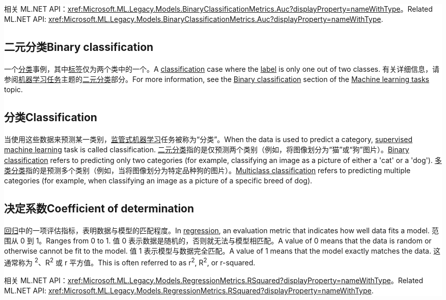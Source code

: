 <span data-ttu-id="887db-116">相关 ML.NET API：<xref:Microsoft.ML.Legacy.Models.BinaryClassificationMetrics.Auc?displayProperty=nameWithType>。</span><span class="sxs-lookup"><span data-stu-id="887db-116">Related ML.NET API: <xref:Microsoft.ML.Legacy.Models.BinaryClassificationMetrics.Auc?displayProperty=nameWithType>.</span></span>

## <a name="binary-classification"></a><span data-ttu-id="887db-117">二元分类</span><span class="sxs-lookup"><span data-stu-id="887db-117">Binary classification</span></span>

<span data-ttu-id="887db-118">一个[分类](#classification)事例，其中[标签](#label)仅为两个类中的一个。</span><span class="sxs-lookup"><span data-stu-id="887db-118">A [classification](#classification) case where the [label](#label) is only one out of two classes.</span></span> <span data-ttu-id="887db-119">有关详细信息，请参阅[机器学习任务](tasks.md)主题的[二元分类](tasks.md#binary-classification)部分。</span><span class="sxs-lookup"><span data-stu-id="887db-119">For more information, see the [Binary classification](tasks.md#binary-classification) section of the [Machine learning tasks](tasks.md) topic.</span></span>

## <a name="classification"></a><span data-ttu-id="887db-120">分类</span><span class="sxs-lookup"><span data-stu-id="887db-120">Classification</span></span>

<span data-ttu-id="887db-121">当使用这些数据来预测某一类别，[监管式机器学习](#supervised-machine-learning)任务被称为“分类”。</span><span class="sxs-lookup"><span data-stu-id="887db-121">When the data is used to predict a category, [supervised machine learning](#supervised-machine-learning) task is called classification.</span></span> <span data-ttu-id="887db-122">[二元分类](#binary-classification)指的是仅预测两个类别（例如，将图像划分为“猫”或“狗”图片）。</span><span class="sxs-lookup"><span data-stu-id="887db-122">[Binary classification](#binary-classification) refers to predicting only two categories (for example, classifying an image as a picture of either a 'cat' or a 'dog').</span></span> <span data-ttu-id="887db-123">[多类分类](#multiclass-classification)指的是预测多个类别（例如，当将图像划分为特定品种狗的图片）。</span><span class="sxs-lookup"><span data-stu-id="887db-123">[Multiclass classification](#multiclass-classification) refers to predicting multiple categories (for example, when classifying an image as a picture of a specific breed of dog).</span></span>

## <a name="coefficient-of-determination"></a><span data-ttu-id="887db-124">决定系数</span><span class="sxs-lookup"><span data-stu-id="887db-124">Coefficient of determination</span></span>

<span data-ttu-id="887db-125">[回归](#regression)中的一项评估指标，表明数据与模型的匹配程度。</span><span class="sxs-lookup"><span data-stu-id="887db-125">In [regression](#regression), an evaluation metric that indicates how well data fits a model.</span></span> <span data-ttu-id="887db-126">范围从 0 到 1。</span><span class="sxs-lookup"><span data-stu-id="887db-126">Ranges from 0 to 1.</span></span> <span data-ttu-id="887db-127">值 0 表示数据是随机的，否则就无法与模型相匹配。</span><span class="sxs-lookup"><span data-stu-id="887db-127">A value of 0 means that the data is random or otherwise cannot be fit to the model.</span></span> <span data-ttu-id="887db-128">值 1 表示模型与数据完全匹配。</span><span class="sxs-lookup"><span data-stu-id="887db-128">A value of 1 means that the model exactly matches the data.</span></span> <span data-ttu-id="887db-129">这通常称为 <sup>2</sup>、R<sup>2</sup> 或 r 平方值。</span><span class="sxs-lookup"><span data-stu-id="887db-129">This is often referred to as r<sup>2</sup>, R<sup>2</sup>, or r-squared.</span></span>

<span data-ttu-id="887db-130">相关 ML.NET API：<xref:Microsoft.ML.Legacy.Models.RegressionMetrics.RSquared?displayProperty=nameWithType>。</span><span class="sxs-lookup"><span data-stu-id="887db-130">Related ML.NET API: <xref:Microsoft.ML.Legacy.Models.RegressionMetrics.RSquared?displayProperty=nameWithType>.</span></span>
